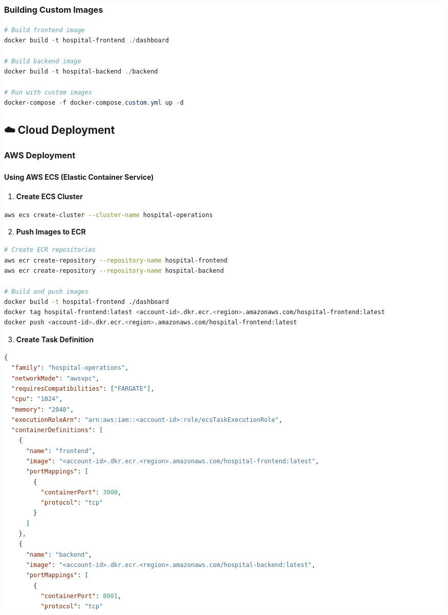 ```yaml
```

### Building Custom Images
```powershell
# Build frontend image
docker build -t hospital-frontend ./dashboard

# Build backend image
docker build -t hospital-backend ./backend

# Run with custom images
docker-compose -f docker-compose.custom.yml up -d
```

## ☁️ Cloud Deployment

### AWS Deployment

#### Using AWS ECS (Elastic Container Service)

1. **Create ECS Cluster**
```bash
aws ecs create-cluster --cluster-name hospital-operations
```

2. **Push Images to ECR**
```bash
# Create ECR repositories
aws ecr create-repository --repository-name hospital-frontend
aws ecr create-repository --repository-name hospital-backend

# Build and push images
docker build -t hospital-frontend ./dashboard
docker tag hospital-frontend:latest <account-id>.dkr.ecr.<region>.amazonaws.com/hospital-frontend:latest
docker push <account-id>.dkr.ecr.<region>.amazonaws.com/hospital-frontend:latest
```

3. **Create Task Definition**
```json
{
  "family": "hospital-operations",
  "networkMode": "awsvpc",
  "requiresCompatibilities": ["FARGATE"],
  "cpu": "1024",
  "memory": "2048",
  "executionRoleArn": "arn:aws:iam::<account-id>:role/ecsTaskExecutionRole",
  "containerDefinitions": [
    {
      "name": "frontend",
      "image": "<account-id>.dkr.ecr.<region>.amazonaws.com/hospital-frontend:latest",
      "portMappings": [
        {
          "containerPort": 3000,
          "protocol": "tcp"
        }
      ]
    },
    {
      "name": "backend",
      "image": "<account-id>.dkr.ecr.<region>.amazonaws.com/hospital-backend:latest",
      "portMappings": [
        {
          "containerPort": 8001,
          "protocol": "tcp"
```